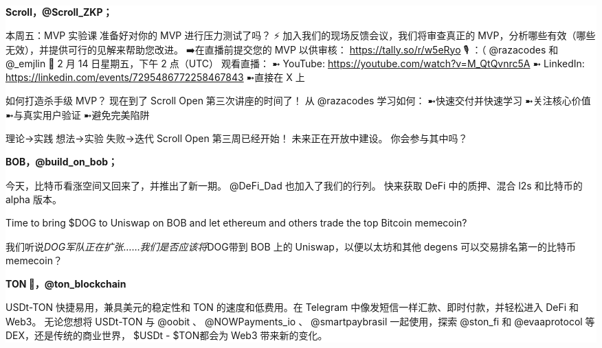 
**Scroll，@Scroll_ZKP；**

本周五：MVP 实验课
准备好对你的 MVP 进行压力测试了吗？ ⚡️
加入我们的现场反馈会议，我们将审查真正的 MVP，分析哪些有效（哪些无效），并提供可行的见解来帮助您改进。
➡️在直播前提交您的 MVP 以供审核： https://tally.so/r/w5eRyo
🎙️ ：（ 
@razacodes
和
@_emjlin
📆 2 月 14 日星期五，下午 2 点（UTC）
观看直播：
➼ YouTube: https://youtube.com/watch?v=M_QtQvnrc5A
➼ LinkedIn: https://linkedin.com/events/7295486772258467843
➼直接在 X 上

如何打造杀手级 MVP？
现在到了 Scroll Open 第三次讲座的时间了！
从
@razacodes
学习如何：
➼快速交付并快速学习
➼关注核心价值
➼与真实用户验证
➼避免完美陷阱

理论→实践
想法→实验
失败→迭代
Scroll Open 第三周已经开始！
未来正在开放中建设。
你会参与其中吗？ 

**BOB，@build_on_bob；**

今天，比特币看涨空间又回来了，并推出了新一期。 
@DeFi_Dad
也加入了我们的行列。
快来获取 DeFi 中的质押、混合 l2s 和比特币的 alpha 版本。

Time to bring $DOG to Uniswap on BOB and let ethereum and others trade the top Bitcoin memecoin?

我们听说$DOG军队正在扩张……
我们是否应该将$DOG带到 BOB 上的 Uniswap，以便以太坊和其他 degens 可以交易排名第一的比特币 memecoin？

**TON 💎，@ton_blockchain**

USDt-TON 快捷易用，兼具美元的稳定性和 TON 的速度和低费用。在 Telegram 中像发短信一样汇款、即时付款，并轻松进入 DeFi 和 Web3。
无论您想将 USDt-TON 与
@oobit
 、 
@NOWPayments_io
 、 
@smartpaybrasil
一起使用，探索
@ston_fi
和
@evaaprotocol
等 DEX，还是传统的商业世界， $USDt - $TON都会为 Web3 带来新的变化。
